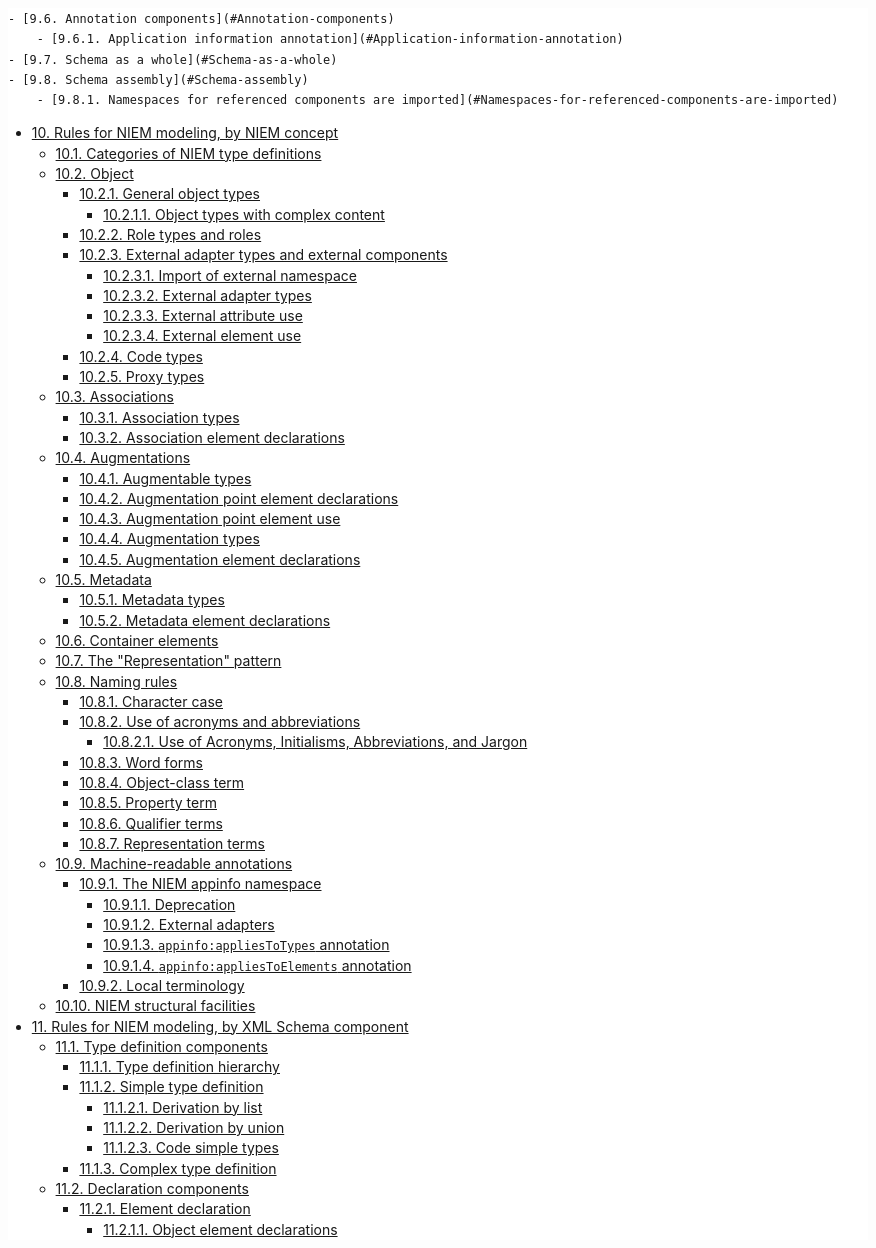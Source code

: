 	- [9.6. Annotation components](#Annotation-components)
		- [9.6.1. Application information annotation](#Application-information-annotation)
	- [9.7. Schema as a whole](#Schema-as-a-whole)
	- [9.8. Schema assembly](#Schema-assembly)
		- [9.8.1. Namespaces for referenced components are imported](#Namespaces-for-referenced-components-are-imported)
- [10. Rules for NIEM modeling, by NIEM concept](#Rules-for-NIEM-modeling-by-NIEM-concept)
	- [10.1. Categories of NIEM type definitions](#Categories-of-NIEM-type-definitions)
	- [10.2. Object](#Object)
		- [10.2.1. General object types](#General-object-types)
			- [10.2.1.1. Object types with complex content](#Object-types-with-complex-content)
		- [10.2.2. Role types and roles](#Role-types-and-roles)
		- [10.2.3. External adapter types and external components](#External-adapter-types-and-external-components)
			- [10.2.3.1. Import of external namespace](#Import-of-external-namespace)
			- [10.2.3.2. External adapter types](#External-adapter-types)
			- [10.2.3.3. External attribute use](#External-attribute-use)
			- [10.2.3.4. External element use](#External-element-use)
		- [10.2.4. Code types](#Code-types)
		- [10.2.5. Proxy types](#Proxy-types)
	- [10.3. Associations](#Associations)
		- [10.3.1. Association types](#Association-types)
		- [10.3.2. Association element declarations](#Association-element-declarations)
	- [10.4. Augmentations](#Augmentations)
		- [10.4.1. Augmentable types](#Augmentable-types)
		- [10.4.2. Augmentation point element declarations](#Augmentation-point-element-declarations)
		- [10.4.3. Augmentation point element use](#Augmentation-point-element-use)
		- [10.4.4. Augmentation types](#Augmentation-types)
		- [10.4.5. Augmentation element declarations](#Augmentation-element-declarations)
	- [10.5. Metadata](#Metadata)
		- [10.5.1. Metadata types](#Metadata-types)
		- [10.5.2. Metadata element declarations](#Metadata-element-declarations)
	- [10.6. Container elements](#Container-elements)
	- [10.7. The "Representation" pattern](#The--pattern)
	- [10.8. Naming rules](#Naming-rules)
		- [10.8.1. Character case](#Character-case)
		- [10.8.2. Use of acronyms and abbreviations](#Use-of-acronyms-and-abbreviations)
			- [10.8.2.1. Use of Acronyms, Initialisms, Abbreviations, and Jargon](#Use-of-Acronyms-Initialisms-Abbreviations-and-Jargon)
		- [10.8.3. Word forms](#Word-forms)
		- [10.8.4. Object-class term](#Object-class-term)
		- [10.8.5. Property term](#Property-term)
		- [10.8.6. Qualifier terms](#Qualifier-terms)
		- [10.8.7. Representation terms](#Representation-terms)
	- [10.9. Machine-readable annotations](#Machine-readable-annotations)
		- [10.9.1. The NIEM appinfo namespace](#The-NIEM-appinfo-namespace)
			- [10.9.1.1. Deprecation](#Deprecation)
			- [10.9.1.2. External adapters](#External-adapters)
			- [10.9.1.3. `appinfo:appliesToTypes` annotation](#-annotation)
			- [10.9.1.4. `appinfo:appliesToElements` annotation](#-annotation)
		- [10.9.2. Local terminology](#Local-terminology)
	- [10.10. NIEM structural facilities](#NIEM-structural-facilities)
- [11. Rules for NIEM modeling, by XML Schema component](#Rules-for-NIEM-modeling-by-XML-Schema-component)
	- [11.1. Type definition components](#Type-definition-components)
		- [11.1.1. Type definition hierarchy](#Type-definition-hierarchy)
		- [11.1.2. Simple type definition](#Simple-type-definition)
			- [11.1.2.1. Derivation by list](#Derivation-by-list)
			- [11.1.2.2. Derivation by union](#Derivation-by-union)
			- [11.1.2.3. Code simple types](#Code-simple-types)
		- [11.1.3. Complex type definition](#Complex-type-definition)
	- [11.2. Declaration components](#Declaration-components)
		- [11.2.1. Element declaration](#Element-declaration)
			- [11.2.1.1. Object element declarations](#Object-element-declarations)